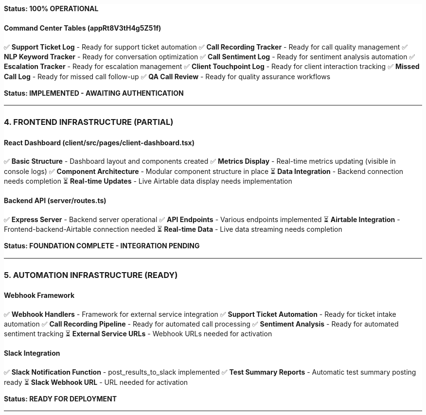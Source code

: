 **Status: 100% OPERATIONAL**

#### **Command Center Tables (appRt8V3tH4g5Z51f)**
✅ **Support Ticket Log** - Ready for support ticket automation
✅ **Call Recording Tracker** - Ready for call quality management
✅ **NLP Keyword Tracker** - Ready for conversation optimization
✅ **Call Sentiment Log** - Ready for sentiment analysis automation
✅ **Escalation Tracker** - Ready for escalation management
✅ **Client Touchpoint Log** - Ready for client interaction tracking
✅ **Missed Call Log** - Ready for missed call follow-up
✅ **QA Call Review** - Ready for quality assurance workflows

**Status: IMPLEMENTED - AWAITING AUTHENTICATION**

---

### **4. FRONTEND INFRASTRUCTURE (PARTIAL)**

#### **React Dashboard (client/src/pages/client-dashboard.tsx)**
✅ **Basic Structure** - Dashboard layout and components created
✅ **Metrics Display** - Real-time metrics updating (visible in console logs)
✅ **Component Architecture** - Modular component structure in place
⏳ **Data Integration** - Backend connection needs completion
⏳ **Real-time Updates** - Live Airtable data display needs implementation

#### **Backend API (server/routes.ts)**
✅ **Express Server** - Backend server operational
✅ **API Endpoints** - Various endpoints implemented
⏳ **Airtable Integration** - Frontend-backend-Airtable connection needed
⏳ **Real-time Data** - Live data streaming needs completion

**Status: FOUNDATION COMPLETE - INTEGRATION PENDING**

---

### **5. AUTOMATION INFRASTRUCTURE (READY)**

#### **Webhook Framework**
✅ **Webhook Handlers** - Framework for external service integration
✅ **Support Ticket Automation** - Ready for ticket intake automation
✅ **Call Recording Pipeline** - Ready for automated call processing
✅ **Sentiment Analysis** - Ready for automated sentiment tracking
⏳ **External Service URLs** - Webhook URLs needed for activation

#### **Slack Integration**
✅ **Slack Notification Function** - post_results_to_slack implemented
✅ **Test Summary Reports** - Automatic test summary posting ready
⏳ **Slack Webhook URL** - URL needed for activation

**Status: READY FOR DEPLOYMENT**

---

